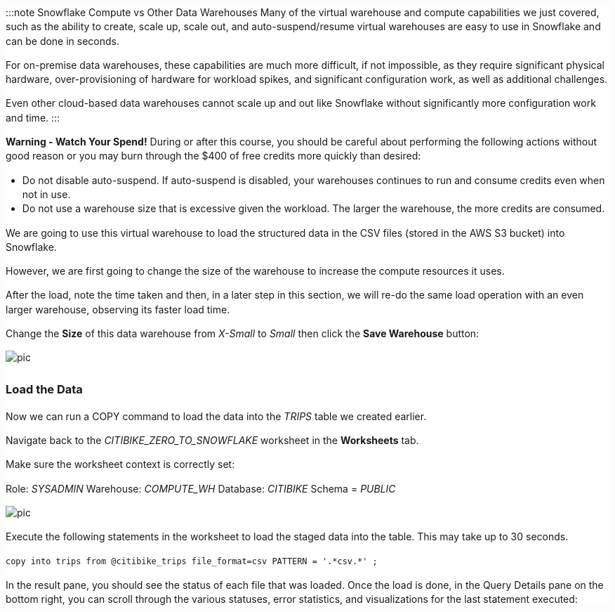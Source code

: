 
:::note Snowflake Compute vs Other Data Warehouses
Many of the virtual warehouse and compute capabilities we just covered, such as the ability to create, scale up, scale out, and auto-suspend/resume virtual warehouses are easy to use in Snowflake and can be done in seconds.

For on-premise data warehouses, these capabilities are much more difficult, if not impossible, as they require significant physical hardware, over-provisioning of hardware for workload spikes, and significant configuration work, as well as additional challenges.

Even other cloud-based data warehouses cannot scale up and out like Snowflake without significantly more configuration work and time.
:::

**Warning - Watch Your Spend!**
During or after this course, you should be careful about performing the following actions without good reason or you may burn through the $400 of free credits more quickly than desired:

* Do not disable auto-suspend.
If auto-suspend is disabled, your warehouses continues to run and consume credits even when not in use.
* Do not use a warehouse size that is excessive given the workload.
The larger the warehouse, the more credits are consumed.


We are going to use this virtual warehouse to load the structured data in the CSV files (stored in the AWS S3 bucket) into Snowflake.

However, we are first going to change the size of the warehouse to increase the compute resources it uses.

After the load, note the time taken and then, in a later step in this section, we will re-do the same load operation with an even larger warehouse, observing its faster load time.

Change the **Size** of this data warehouse from *X-Small* to *Small* then click the **Save Warehouse** button:

![pic](https://data-analytics-fullstack-assets.s3.eu-west-3.amazonaws.com/M08-ETL_and_datawarehousing/snowflake/8c4fb3ecad091198.png)

### Load the Data
Now we can run a COPY command to load the data into the *TRIPS* table we created earlier.

Navigate back to the *CITIBIKE_ZERO_TO_SNOWFLAKE* worksheet in the **Worksheets** tab.

Make sure the worksheet context is correctly set:

Role: *SYSADMIN* Warehouse: *COMPUTE_WH* Database: *CITIBIKE* Schema = *PUBLIC*

![pic](https://data-analytics-fullstack-assets.s3.eu-west-3.amazonaws.com/M08-ETL_and_datawarehousing/snowflake/a22dcc20c3929d09.png)

Execute the following statements in the worksheet to load the staged data into the table.
This may take up to 30 seconds.

```
copy into trips from @citibike_trips file_format=csv PATTERN = '.*csv.*' ;
```

In the result pane, you should see the status of each file that was loaded.
Once the load is done, in the Query Details pane on the bottom right, you can scroll through the various statuses, error statistics, and visualizations for the last statement executed:
